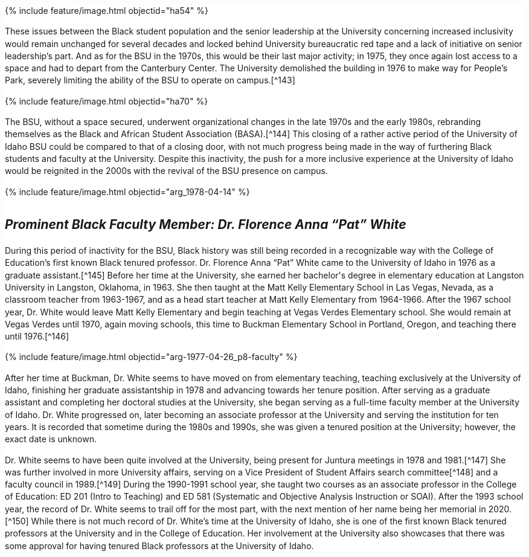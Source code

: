 {% include feature/image.html objectid="ha54" %}

These issues between the Black student population and the senior leadership at the University concerning increased inclusivity would remain unchanged for several decades and locked behind University bureaucratic red tape and a lack of initiative on senior leadership’s part. And as for the BSU in the 1970s, this would be their last major activity; in 1975, they once again lost access to a space and had to depart from the Canterbury Center. The University demolished the building in 1976 to make way for People’s Park, severely limiting the ability of the BSU to operate on campus.[^143]  

{% include feature/image.html objectid="ha70" %}

The BSU, without a space secured, underwent organizational changes in the late 1970s and the early 1980s, rebranding themselves as the Black and African Student Association (BASA).[^144] This closing of a rather active period of the University of Idaho BSU could be compared to that of a closing door, with not much progress being made in the way of furthering Black students and faculty at the University. Despite this inactivity, the push for a more inclusive experience at the University of Idaho would be reignited in the 2000s with the revival of the BSU presence on campus.

{% include feature/image.html objectid="arg_1978-04-14" %}

## _Prominent Black Faculty Member: Dr. Florence Anna “Pat” White_ ##

During this period of inactivity for the BSU, Black history was still being recorded in a recognizable way with the College of Education’s first known Black tenured professor. Dr. Florence Anna “Pat” White came to the University of Idaho in 1976 as a graduate assistant.[^145] Before her time at the University, she earned her bachelor's degree in elementary education at Langston University in Langston, Oklahoma, in 1963. She then taught at the Matt Kelly Elementary School in Las Vegas, Nevada, as a classroom teacher from 1963-1967, and as a head start teacher at Matt Kelly Elementary from 1964-1966. After the 1967 school year, Dr. White would leave Matt Kelly Elementary and begin teaching at Vegas Verdes Elementary school. She would remain at Vegas Verdes until 1970, again moving schools, this time to Buckman Elementary School in Portland, Oregon, and teaching there until 1976.[^146]  

{% include feature/image.html objectid="arg-1977-04-26_p8-faculty" %}

After her time at Buckman, Dr. White seems to have moved on from elementary teaching, teaching exclusively at the University of Idaho, finishing her graduate assistantship in 1978 and advancing towards her tenure position. After serving as a graduate assistant and completing her doctoral studies at the University, she began serving as a full-time faculty member at the University of Idaho. Dr. White progressed on, later becoming an associate professor at the University and serving the institution for ten years. It is recorded that sometime during the 1980s and 1990s, she was given a tenured position at the University; however, the exact date is unknown. 

Dr. White seems to have been quite involved at the University, being present for Juntura meetings in 1978 and 1981.[^147] She was further involved in more University affairs, serving on a Vice President of Student Affairs search committee[^148] and a faculty council in 1989.[^149] During the 1990-1991 school year, she taught two courses as an associate professor in the College of Education: ED 201 (Intro to Teaching) and ED 581 (Systematic and Objective Analysis Instruction or SOAI). After the 1993 school year, the record of Dr. White seems to trail off for the most part, with the next mention of her name being her memorial in 2020.[^150] While there is not much record of Dr. White’s time at the University of Idaho, she is one of the first known Black tenured professors at the University and in the College of Education. Her involvement at the University also showcases that there was some approval for having tenured Black professors at the University of Idaho. 
